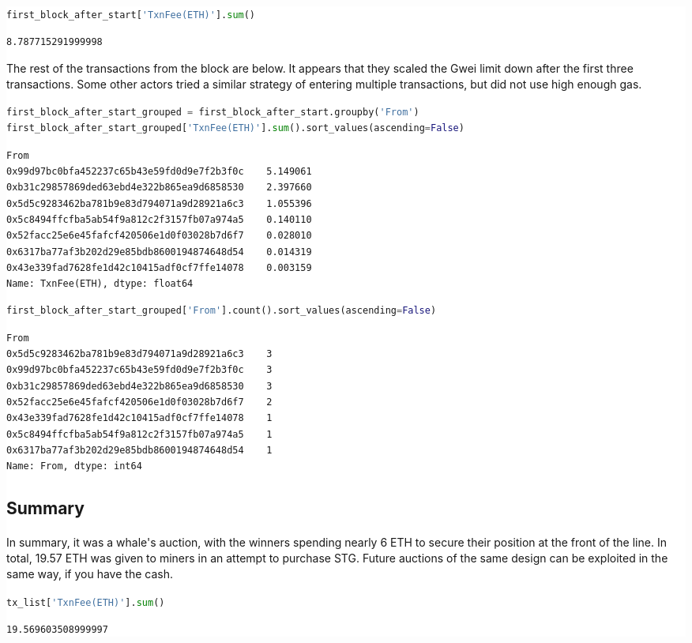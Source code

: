 


```python
first_block_after_start['TxnFee(ETH)'].sum()
```




    8.787715291999998



The rest of the transactions from the block are below. It appears that they scaled the Gwei limit down after the first three transactions. Some other actors tried a similar strategy of entering multiple transactions, but did not use high enough gas.


```python
first_block_after_start_grouped = first_block_after_start.groupby('From')
first_block_after_start_grouped['TxnFee(ETH)'].sum().sort_values(ascending=False)
```




    From
    0x99d97bc0bfa452237c65b43e59fd0d9e7f2b3f0c    5.149061
    0xb31c29857869ded63ebd4e322b865ea9d6858530    2.397660
    0x5d5c9283462ba781b9e83d794071a9d28921a6c3    1.055396
    0x5c8494ffcfba5ab54f9a812c2f3157fb07a974a5    0.140110
    0x52facc25e6e45fafcf420506e1d0f03028b7d6f7    0.028010
    0x6317ba77af3b202d29e85bdb8600194874648d54    0.014319
    0x43e339fad7628fe1d42c10415adf0cf7ffe14078    0.003159
    Name: TxnFee(ETH), dtype: float64




```python
first_block_after_start_grouped['From'].count().sort_values(ascending=False)
```




    From
    0x5d5c9283462ba781b9e83d794071a9d28921a6c3    3
    0x99d97bc0bfa452237c65b43e59fd0d9e7f2b3f0c    3
    0xb31c29857869ded63ebd4e322b865ea9d6858530    3
    0x52facc25e6e45fafcf420506e1d0f03028b7d6f7    2
    0x43e339fad7628fe1d42c10415adf0cf7ffe14078    1
    0x5c8494ffcfba5ab54f9a812c2f3157fb07a974a5    1
    0x6317ba77af3b202d29e85bdb8600194874648d54    1
    Name: From, dtype: int64



## Summary
In summary, it was a whale's auction, with the winners spending nearly 6 ETH to secure their position at the front of the line. In total, 19.57 ETH was given to miners in an attempt to purchase STG. Future auctions of the same design can be exploited in the same way, if you have the cash.


```python
tx_list['TxnFee(ETH)'].sum()
```




    19.569603508999997


